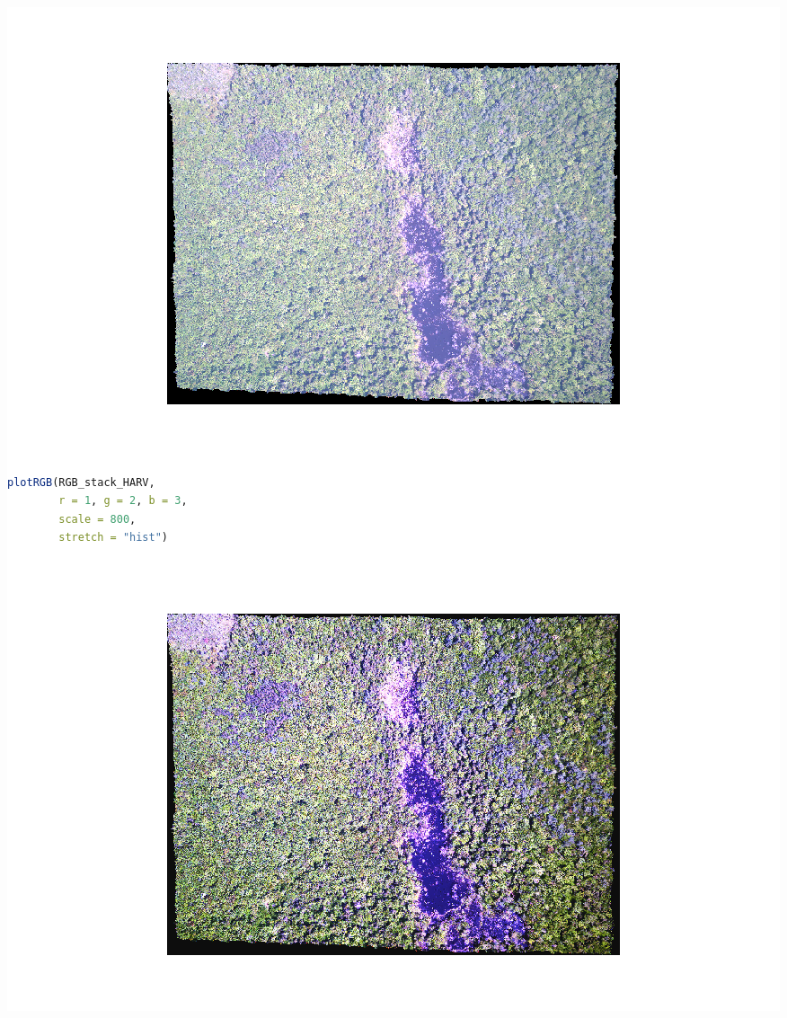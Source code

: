<img src="fig/05-raster-multi-band-in-r-rendered-plot-rbg-image-linear-1.png" style="display: block; margin: auto;" />


```r
plotRGB(RGB_stack_HARV,
        r = 1, g = 2, b = 3,
        scale = 800,
        stretch = "hist")
```

<img src="fig/05-raster-multi-band-in-r-rendered-plot-rgb-image-hist-1.png" style="display: block; margin: auto;" />
